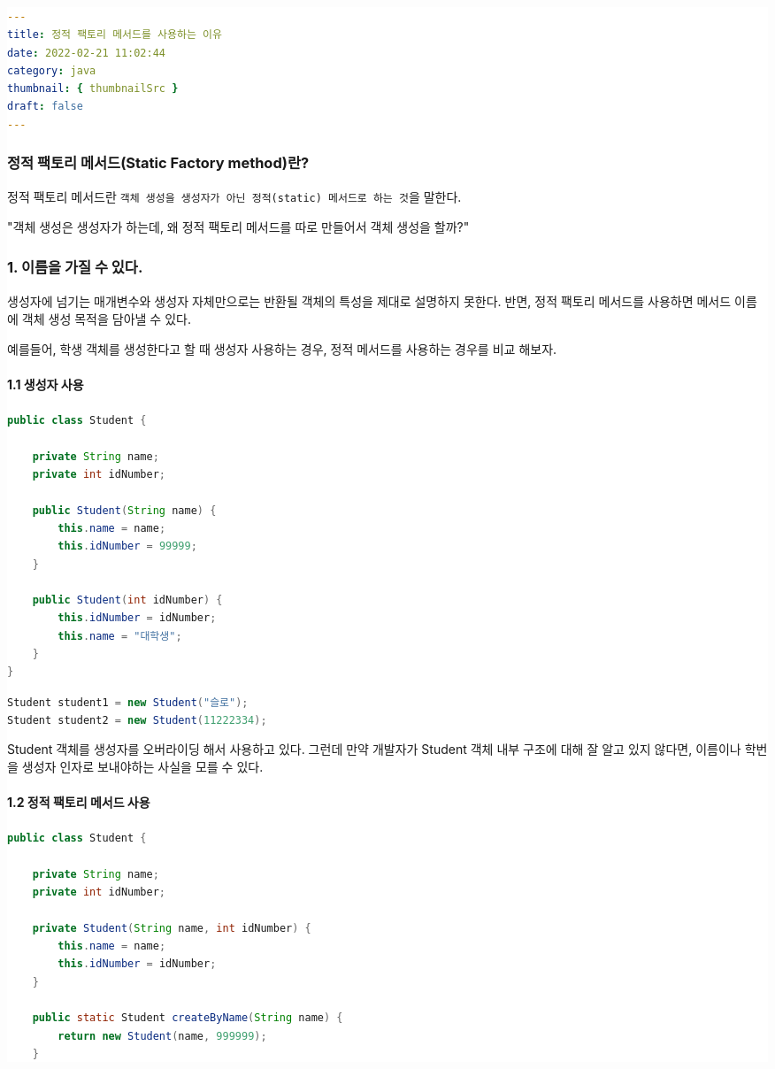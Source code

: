 ```yaml
---
title: 정적 팩토리 메서드를 사용하는 이유
date: 2022-02-21 11:02:44
category: java
thumbnail: { thumbnailSrc }
draft: false
---
```


### 정적 팩토리 메서드(Static Factory method)란?

정적 팩토리 메서드란 `객체 생성을 생성자가 아닌 정적(static) 메서드로 하는 것`을 말한다.

"객체 생성은 생성자가 하는데, 왜 정적 팩토리 메서드를 따로 만들어서 객체 생성을 할까?"

### 1. 이름을 가질 수 있다.

생성자에 넘기는 매개변수와 생성자 자체만으로는 반환될 객체의 특성을 제대로 설명하지 못한다. 반면, 정적 팩토리 메서드를 사용하면 메서드 이름에 객체 생성 목적을 담아낼 수 있다.

예를들어, 학생 객체를 생성한다고 할 때 생성자 사용하는 경우, 정적 메서드를 사용하는 경우를 비교 해보자.

#### 1.1 생성자 사용

```java
public class Student {

	private String name;
	private int idNumber;

	public Student(String name) {
		this.name = name;
		this.idNumber = 99999;
	}

	public Student(int idNumber) {
		this.idNumber = idNumber;
		this.name = "대학생";
	}
}
```

```java
Student student1 = new Student("슬로");
Student student2 = new Student(11222334);
```

Student 객체를 생성자를 오버라이딩 해서 사용하고 있다. 그런데 만약 개발자가 Student 객체 내부 구조에 대해 잘 알고 있지 않다면, 이름이나 학번을 생성자 인자로 보내야하는 사실을 모를 수 있다.

#### 1.2 정적 팩토리 메서드 사용

```java
public class Student {

	private String name;
	private int idNumber;

	private Student(String name, int idNumber) {
		this.name = name;
		this.idNumber = idNumber;
	}

	public static Student createByName(String name) {
		return new Student(name, 999999);
	}

```